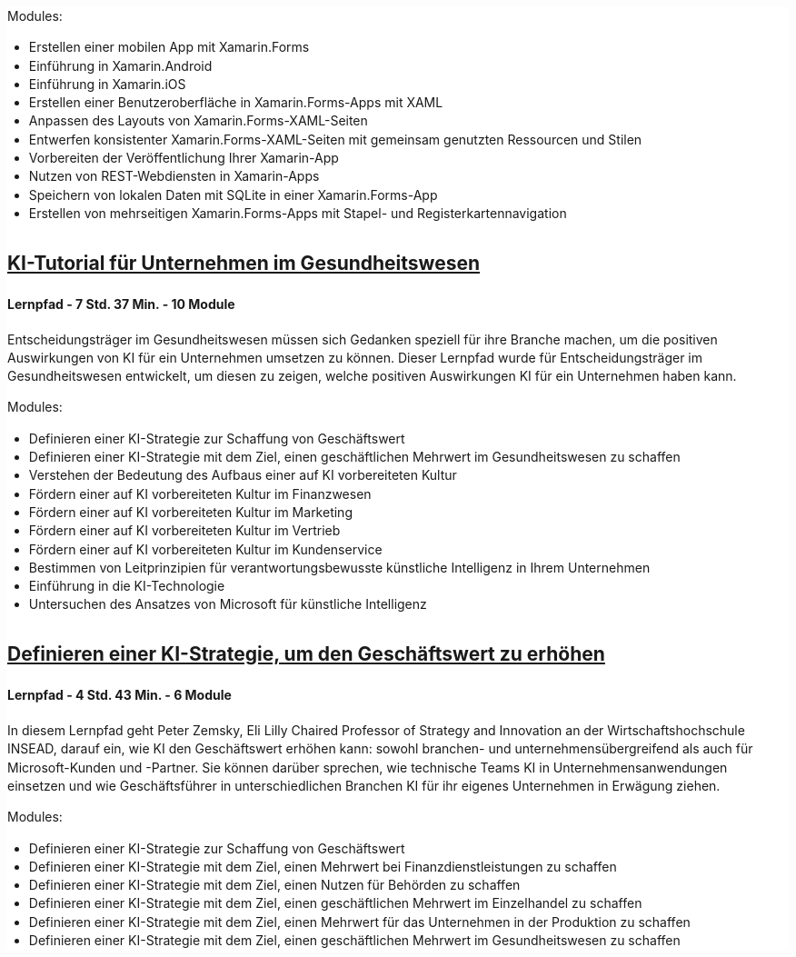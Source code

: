 
Modules:
- Erstellen einer mobilen App mit Xamarin.Forms
- Einführung in Xamarin.Android
- Einführung in Xamarin.iOS
- Erstellen einer Benutzeroberfläche in Xamarin.Forms-Apps mit XAML
- Anpassen des Layouts von Xamarin.Forms-XAML-Seiten
- Entwerfen konsistenter Xamarin.Forms-XAML-Seiten mit gemeinsam genutzten Ressourcen und Stilen
- Vorbereiten der Veröffentlichung Ihrer Xamarin-App
- Nutzen von REST-Webdiensten in Xamarin-Apps
- Speichern von lokalen Daten mit SQLite in einer Xamarin.Forms-App
- Erstellen von mehrseitigen Xamarin.Forms-Apps mit Stapel- und Registerkartennavigation

## [KI-Tutorial für Unternehmen im Gesundheitswesen](https://docs.microsoft.com/de-de/learn/paths/ai-business-school-healthcare)
#### Lernpfad - 7 Std. 37 Min. - 10 Module
Entscheidungsträger im Gesundheitswesen müssen sich Gedanken speziell für ihre Branche machen, um die positiven Auswirkungen von KI für ein Unternehmen umsetzen zu können. Dieser Lernpfad wurde für Entscheidungsträger im Gesundheitswesen entwickelt, um diesen zu zeigen, welche positiven Auswirkungen KI für ein Unternehmen haben kann.


Modules:
- Definieren einer KI-Strategie zur Schaffung von Geschäftswert
- Definieren einer KI-Strategie mit dem Ziel, einen geschäftlichen Mehrwert im Gesundheitswesen zu schaffen
- Verstehen der Bedeutung des Aufbaus einer auf KI vorbereiteten Kultur
- Fördern einer auf KI vorbereiteten Kultur im Finanzwesen
- Fördern einer auf KI vorbereiteten Kultur im Marketing
- Fördern einer auf KI vorbereiteten Kultur im Vertrieb
- Fördern einer auf KI vorbereiteten Kultur im Kundenservice
- Bestimmen von Leitprinzipien für verantwortungsbewusste künstliche Intelligenz in Ihrem Unternehmen
- Einführung in die KI-Technologie
- Untersuchen des Ansatzes von Microsoft für künstliche Intelligenz

## [Definieren einer KI-Strategie, um den Geschäftswert zu erhöhen](https://docs.microsoft.com/de-de/learn/paths/ai-strategy-for-business-value)
#### Lernpfad - 4 Std. 43 Min. - 6 Module
In diesem Lernpfad geht Peter Zemsky, Eli Lilly Chaired Professor of Strategy and Innovation an der Wirtschaftshochschule INSEAD, darauf ein, wie KI den Geschäftswert erhöhen kann: sowohl branchen- und unternehmensübergreifend als auch für Microsoft-Kunden und -Partner. Sie können darüber sprechen, wie technische Teams KI in Unternehmensanwendungen einsetzen und wie Geschäftsführer in unterschiedlichen Branchen KI für ihr eigenes Unternehmen in Erwägung ziehen.


Modules:
- Definieren einer KI-Strategie zur Schaffung von Geschäftswert
- Definieren einer KI-Strategie mit dem Ziel, einen Mehrwert bei Finanzdienstleistungen zu schaffen
- Definieren einer KI-Strategie mit dem Ziel, einen Nutzen für Behörden zu schaffen
- Definieren einer KI-Strategie mit dem Ziel, einen geschäftlichen Mehrwert im Einzelhandel zu schaffen
- Definieren einer KI-Strategie mit dem Ziel, einen Mehrwert für das Unternehmen in der Produktion zu schaffen
- Definieren einer KI-Strategie mit dem Ziel, einen geschäftlichen Mehrwert im Gesundheitswesen zu schaffen
